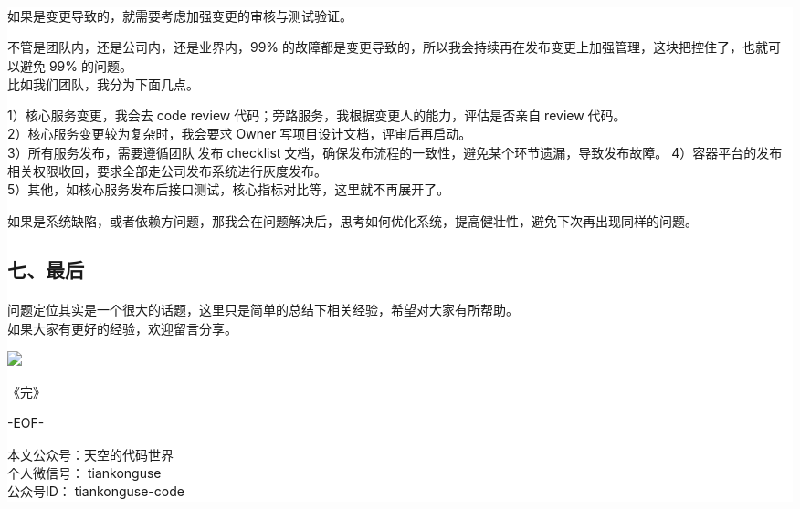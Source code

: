 
如果是变更导致的，就需要考虑加强变更的审核与测试验证。  


不管是团队内，还是公司内，还是业界内，99% 的故障都是变更导致的，所以我会持续再在发布变更上加强管理，这块把控住了，也就可以避免 99% 的问题。  
比如我们团队，我分为下面几点。  


1）核心服务变更，我会去 code review 代码；旁路服务，我根据变更人的能力，评估是否亲自 review 代码。  
2）核心服务变更较为复杂时，我会要求 Owner 写项目设计文档，评审后再启动。  
3）所有服务发布，需要遵循团队 发布 checklist 文档，确保发布流程的一致性，避免某个环节遗漏，导致发布故障。 
4）容器平台的发布相关权限收回，要求全部走公司发布系统进行灰度发布。  
5）其他，如核心服务发布后接口测试，核心指标对比等，这里就不再展开了。  



如果是系统缺陷，或者依赖方问题，那我会在问题解决后，思考如何优化系统，提高健壮性，避免下次再出现同样的问题。  


## 七、最后  


问题定位其实是一个很大的话题，这里只是简单的总结下相关经验，希望对大家有所帮助。  
如果大家有更好的经验，欢迎留言分享。  


![](https://res2025.tiankonguse.com/images/2025/03/31/011.png)  


《完》  


-EOF-  

本文公众号：天空的代码世界  
个人微信号： tiankonguse  
公众号ID： tiankonguse-code  
  